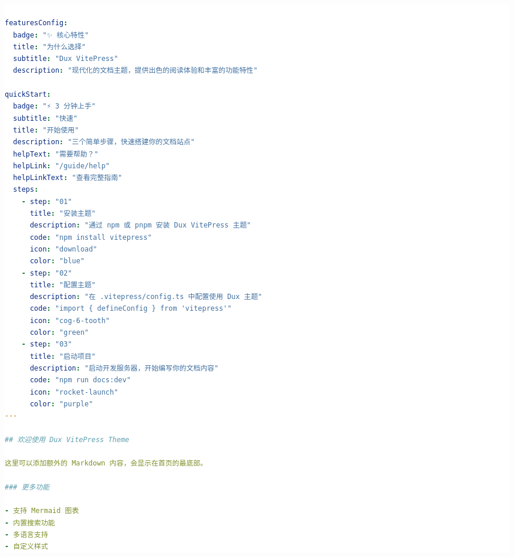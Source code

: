 ```yaml

featuresConfig:
  badge: "✨ 核心特性"
  title: "为什么选择"
  subtitle: "Dux VitePress"
  description: "现代化的文档主题，提供出色的阅读体验和丰富的功能特性"

quickStart:
  badge: "⚡ 3 分钟上手"
  subtitle: "快速"
  title: "开始使用"
  description: "三个简单步骤，快速搭建你的文档站点"
  helpText: "需要帮助？"
  helpLink: "/guide/help"
  helpLinkText: "查看完整指南"
  steps:
    - step: "01"
      title: "安装主题"
      description: "通过 npm 或 pnpm 安装 Dux VitePress 主题"
      code: "npm install vitepress"
      icon: "download"
      color: "blue"
    - step: "02"
      title: "配置主题"
      description: "在 .vitepress/config.ts 中配置使用 Dux 主题"
      code: "import { defineConfig } from 'vitepress'"
      icon: "cog-6-tooth"
      color: "green"
    - step: "03"
      title: "启动项目"
      description: "启动开发服务器，开始编写你的文档内容"
      code: "npm run docs:dev"
      icon: "rocket-launch"
      color: "purple"
---

## 欢迎使用 Dux VitePress Theme

这里可以添加额外的 Markdown 内容，会显示在首页的最底部。

### 更多功能

- 支持 Mermaid 图表
- 内置搜索功能
- 多语言支持
- 自定义样式

```